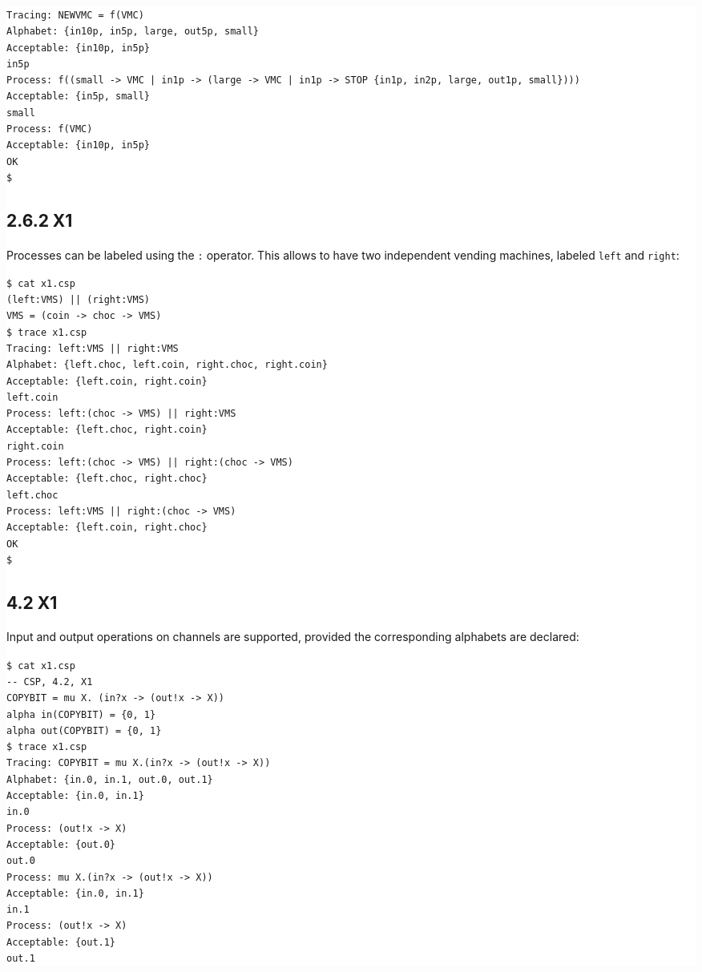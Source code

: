 ```
Tracing: NEWVMC = f(VMC)
Alphabet: {in10p, in5p, large, out5p, small}
Acceptable: {in10p, in5p}
in5p
Process: f((small -> VMC | in1p -> (large -> VMC | in1p -> STOP {in1p, in2p, large, out1p, small})))
Acceptable: {in5p, small}
small
Process: f(VMC)
Acceptable: {in10p, in5p}
OK
$ 
```

## 2.6.2 X1
Processes can be labeled using the `:` operator. This allows
to have two independent vending machines, labeled `left` and `right`:

```
$ cat x1.csp
(left:VMS) || (right:VMS)
VMS = (coin -> choc -> VMS)
$ trace x1.csp
Tracing: left:VMS || right:VMS
Alphabet: {left.choc, left.coin, right.choc, right.coin}
Acceptable: {left.coin, right.coin}
left.coin
Process: left:(choc -> VMS) || right:VMS
Acceptable: {left.choc, right.coin}
right.coin
Process: left:(choc -> VMS) || right:(choc -> VMS)
Acceptable: {left.choc, right.choc}
left.choc
Process: left:VMS || right:(choc -> VMS)
Acceptable: {left.coin, right.choc}
OK
$
```

## 4.2 X1
Input and output operations on channels are supported,
provided the corresponding alphabets are declared:

```
$ cat x1.csp
-- CSP, 4.2, X1
COPYBIT = mu X. (in?x -> (out!x -> X))
alpha in(COPYBIT) = {0, 1}
alpha out(COPYBIT) = {0, 1}
$ trace x1.csp
Tracing: COPYBIT = mu X.(in?x -> (out!x -> X))
Alphabet: {in.0, in.1, out.0, out.1}
Acceptable: {in.0, in.1}
in.0
Process: (out!x -> X)
Acceptable: {out.0}
out.0
Process: mu X.(in?x -> (out!x -> X))
Acceptable: {in.0, in.1}
in.1
Process: (out!x -> X)
Acceptable: {out.1}
out.1
```
